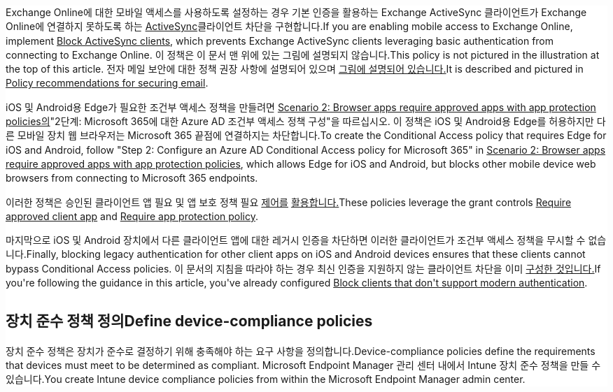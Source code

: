 <span data-ttu-id="86e3d-346">Exchange Online에 대한 모바일 액세스를 사용하도록 설정하는 경우 기본 인증을 활용하는 Exchange ActiveSync 클라이언트가 Exchange Online에 연결하지 못하도록 하는 [ActiveSync](secure-email-recommended-policies.md#block-activesync-clients)클라이언트 차단을 구현합니다.</span><span class="sxs-lookup"><span data-stu-id="86e3d-346">If you are enabling mobile access to Exchange Online, implement [Block ActiveSync clients](secure-email-recommended-policies.md#block-activesync-clients), which prevents Exchange ActiveSync clients leveraging basic authentication from connecting to Exchange Online.</span></span> <span data-ttu-id="86e3d-347">이 정책은 이 문서 맨 위에 있는 그림에 설명되지 않습니다.</span><span class="sxs-lookup"><span data-stu-id="86e3d-347">This policy is not pictured in the illustration at the top of this article.</span></span> <span data-ttu-id="86e3d-348">전자 메일 보안에 대한 정책 권장 사항에 설명되어 있으며 [그림에 설명되어 있습니다.](secure-email-recommended-policies.md)</span><span class="sxs-lookup"><span data-stu-id="86e3d-348">It is described and pictured in [Policy recommendations for securing email](secure-email-recommended-policies.md).</span></span>

<span data-ttu-id="86e3d-349">iOS 및 Android용 Edge가 필요한 조건부 액세스 정책을 만들려면 [Scenario 2: Browser apps require approved apps with app protection policies의](/azure/active-directory/conditional-access/app-protection-based-conditional-access#scenario-2-browser-apps-require-approved-apps-with-app-protection-policies)"2단계: Microsoft 365에 대한 Azure AD 조건부 액세스 정책 구성"을 따르십시오. 이 정책은 iOS 및 Android용 Edge를 허용하지만 다른 모바일 장치 웹 브라우저는 Microsoft 365 끝점에 연결하지는 차단합니다.</span><span class="sxs-lookup"><span data-stu-id="86e3d-349">To create the Conditional Access policy that requires Edge for iOS and Android, follow "Step 2: Configure an Azure AD Conditional Access policy for Microsoft 365" in [Scenario 2: Browser apps require approved apps with app protection policies](/azure/active-directory/conditional-access/app-protection-based-conditional-access#scenario-2-browser-apps-require-approved-apps-with-app-protection-policies), which allows Edge for iOS and Android, but blocks other mobile device web browsers from connecting to Microsoft 365 endpoints.</span></span>

 <span data-ttu-id="86e3d-350">이러한 정책은 승인된 클라이언트 앱 필요 및 앱 보호 정책 필요 [제어를](/azure/active-directory/conditional-access/concept-conditional-access-grant#require-approved-client-app) [활용합니다.](/azure/active-directory/conditional-access/concept-conditional-access-grant#require-app-protection-policy)</span><span class="sxs-lookup"><span data-stu-id="86e3d-350">These policies leverage the grant controls [Require approved client app](/azure/active-directory/conditional-access/concept-conditional-access-grant#require-approved-client-app) and [Require app protection policy](/azure/active-directory/conditional-access/concept-conditional-access-grant#require-app-protection-policy).</span></span>

<span data-ttu-id="86e3d-351">마지막으로 iOS 및 Android 장치에서 다른 클라이언트 앱에 대한 레거시 인증을 차단하면 이러한 클라이언트가 조건부 액세스 정책을 무시할 수 없습니다.</span><span class="sxs-lookup"><span data-stu-id="86e3d-351">Finally, blocking legacy authentication for other client apps on iOS and Android devices ensures that these clients cannot bypass Conditional Access policies.</span></span> <span data-ttu-id="86e3d-352">이 문서의 지침을 따라야 하는 경우 최신 인증을 지원하지 않는 클라이언트 차단을 이미 [구성한 것입니다.](#block-clients-that-dont-support-multi-factor)</span><span class="sxs-lookup"><span data-stu-id="86e3d-352">If you're following the guidance in this article, you've already configured [Block clients that don't support modern authentication](#block-clients-that-dont-support-multi-factor).</span></span>



## <a name="define-device-compliance-policies"></a><span data-ttu-id="86e3d-353">장치 준수 정책 정의</span><span class="sxs-lookup"><span data-stu-id="86e3d-353">Define device-compliance policies</span></span>

<span data-ttu-id="86e3d-354">장치 준수 정책은 장치가 준수로 결정하기 위해 충족해야 하는 요구 사항을 정의합니다.</span><span class="sxs-lookup"><span data-stu-id="86e3d-354">Device-compliance policies define the requirements that devices must meet to be determined as compliant.</span></span> <span data-ttu-id="86e3d-355">Microsoft Endpoint Manager 관리 센터 내에서 Intune 장치 준수 정책을 만들 수 있습니다.</span><span class="sxs-lookup"><span data-stu-id="86e3d-355">You create Intune device compliance policies from within the Microsoft Endpoint Manager admin center.</span></span>
